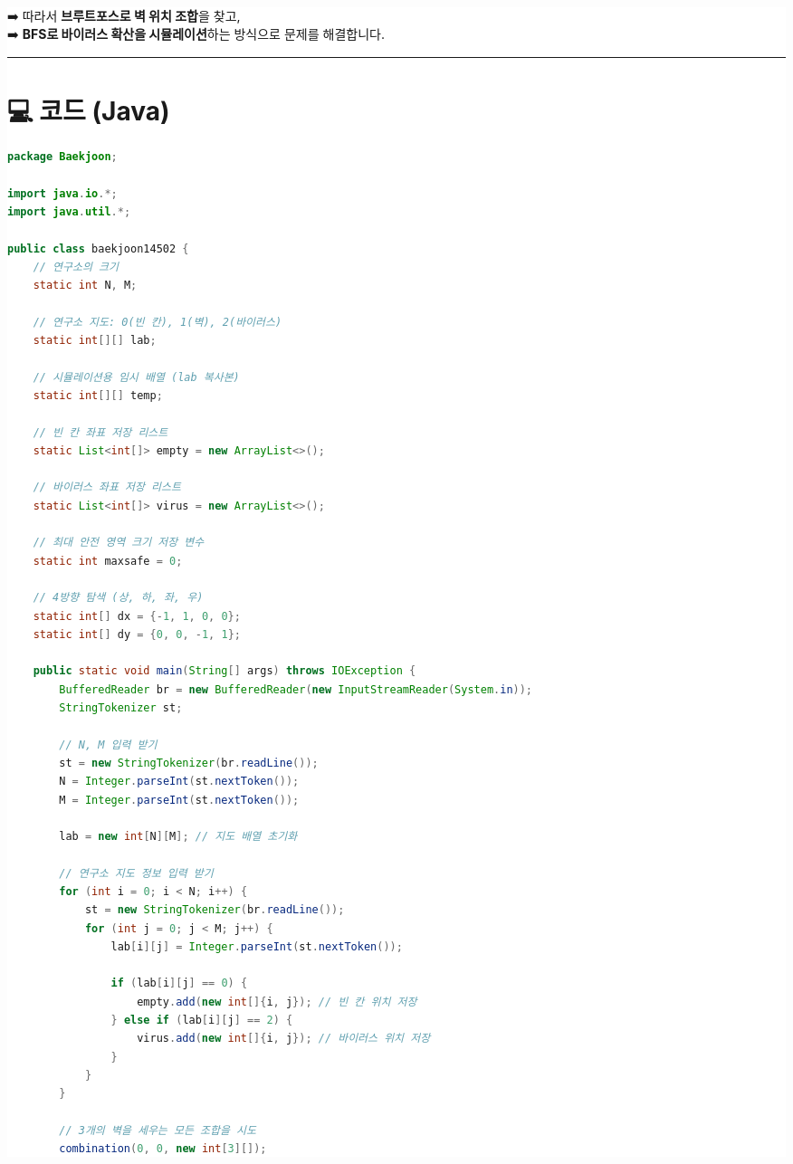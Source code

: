 ➡️ 따라서 **브루트포스로 벽 위치 조합**을 찾고,  
➡️ **BFS로 바이러스 확산을 시뮬레이션**하는 방식으로 문제를 해결합니다.

---

# 💻 코드 (Java)

```java
package Baekjoon;

import java.io.*;
import java.util.*;

public class baekjoon14502 {
    // 연구소의 크기
    static int N, M;

    // 연구소 지도: 0(빈 칸), 1(벽), 2(바이러스)
    static int[][] lab;

    // 시뮬레이션용 임시 배열 (lab 복사본)
    static int[][] temp;

    // 빈 칸 좌표 저장 리스트
    static List<int[]> empty = new ArrayList<>();

    // 바이러스 좌표 저장 리스트
    static List<int[]> virus = new ArrayList<>();

    // 최대 안전 영역 크기 저장 변수
    static int maxsafe = 0;

    // 4방향 탐색 (상, 하, 좌, 우)
    static int[] dx = {-1, 1, 0, 0};
    static int[] dy = {0, 0, -1, 1};

    public static void main(String[] args) throws IOException {
        BufferedReader br = new BufferedReader(new InputStreamReader(System.in));
        StringTokenizer st;

        // N, M 입력 받기
        st = new StringTokenizer(br.readLine());
        N = Integer.parseInt(st.nextToken());
        M = Integer.parseInt(st.nextToken());

        lab = new int[N][M]; // 지도 배열 초기화

        // 연구소 지도 정보 입력 받기
        for (int i = 0; i < N; i++) {
            st = new StringTokenizer(br.readLine());
            for (int j = 0; j < M; j++) {
                lab[i][j] = Integer.parseInt(st.nextToken());

                if (lab[i][j] == 0) {
                    empty.add(new int[]{i, j}); // 빈 칸 위치 저장
                } else if (lab[i][j] == 2) {
                    virus.add(new int[]{i, j}); // 바이러스 위치 저장
                }
            }
        }

        // 3개의 벽을 세우는 모든 조합을 시도
        combination(0, 0, new int[3][]);
```